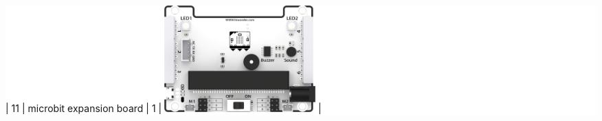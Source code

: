 |   11   | microbit expansion board | 1 | <img src="../_static/media/chapter_1/section_1/10.png" style="width:220px;" /> |